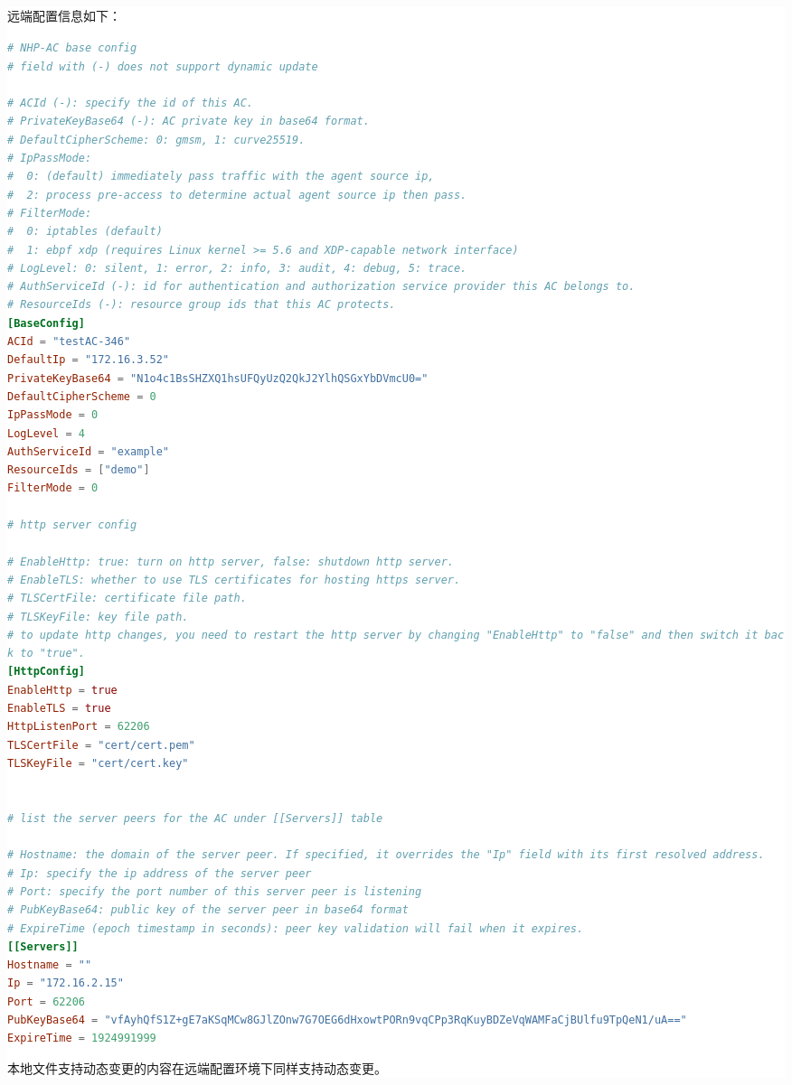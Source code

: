 远端配置信息如下：

```toml
# NHP-AC base config
# field with (-) does not support dynamic update

# ACId (-): specify the id of this AC.
# PrivateKeyBase64 (-): AC private key in base64 format.
# DefaultCipherScheme: 0: gmsm, 1: curve25519.
# IpPassMode:
#  0: (default) immediately pass traffic with the agent source ip,
#  2: process pre-access to determine actual agent source ip then pass.
# FilterMode: 
#  0: iptables (default)
#  1: ebpf xdp (requires Linux kernel >= 5.6 and XDP-capable network interface)
# LogLevel: 0: silent, 1: error, 2: info, 3: audit, 4: debug, 5: trace.
# AuthServiceId (-): id for authentication and authorization service provider this AC belongs to.
# ResourceIds (-): resource group ids that this AC protects.
[BaseConfig]
ACId = "testAC-346"
DefaultIp = "172.16.3.52"
PrivateKeyBase64 = "N1o4c1BsSHZXQ1hsUFQyUzQ2QkJ2YlhQSGxYbDVmcU0="
DefaultCipherScheme = 0
IpPassMode = 0
LogLevel = 4
AuthServiceId = "example"
ResourceIds = ["demo"]
FilterMode = 0

# http server config

# EnableHttp: true: turn on http server, false: shutdown http server.
# EnableTLS: whether to use TLS certificates for hosting https server.
# TLSCertFile: certificate file path.
# TLSKeyFile: key file path.
# to update http changes, you need to restart the http server by changing "EnableHttp" to "false" and then switch it back to "true".
[HttpConfig]
EnableHttp = true
EnableTLS = true
HttpListenPort = 62206
TLSCertFile = "cert/cert.pem"
TLSKeyFile = "cert/cert.key"


# list the server peers for the AC under [[Servers]] table

# Hostname: the domain of the server peer. If specified, it overrides the "Ip" field with its first resolved address.
# Ip: specify the ip address of the server peer
# Port: specify the port number of this server peer is listening
# PubKeyBase64: public key of the server peer in base64 format
# ExpireTime (epoch timestamp in seconds): peer key validation will fail when it expires.
[[Servers]]
Hostname = ""
Ip = "172.16.2.15"
Port = 62206
PubKeyBase64 = "vfAyhQfS1Z+gE7aKSqMCw8GJlZOnw7G7OEG6dHxowtPORn9vqCPp3RqKuyBDZeVqWAMFaCjBUlfu9TpQeN1/uA=="
ExpireTime = 1924991999
```

本地文件支持动态变更的内容在远端配置环境下同样支持动态变更。
